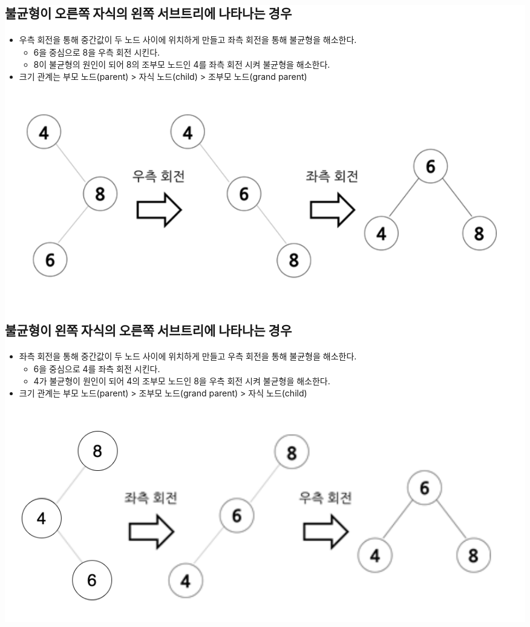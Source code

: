 ## 불균형이 오른쪽 자식의 왼쪽 서브트리에 나타나는 경우

- 우측 회전을 통해 중간값이 두 노드 사이에 위치하게 만들고 좌측 회전을 통해 불균형을 해소한다.
  - 6을 중심으로 8을 우측 회전 시킨다.
  - 8이 불균형의 원인이 되어 8의 조부모 노드인 4를 좌측 회전 시켜 불균형을 해소한다.
- 크기 관계는 부모 노드(parent) > 자식 노드(child) > 조부모 노드(grand parent)

<center><img src="/assets/images/datastructure/tree/13.png"></center>

## 불균형이 왼쪽 자식의 오른쪽 서브트리에 나타나는 경우

- 좌측 회전을 통해 중간값이 두 노드 사이에 위치하게 만들고 우측 회전을 통해 불균형을 해소한다.
  - 6을 중심으로 4를 좌측 회전 시킨다.
  - 4가 불균형이 원인이 되어 4의 조부모 노드인 8을 우측 회전 시켜 불균형을 해소한다.
- 크기 관계는 부모 노드(parent) > 조부모 노드(grand parent) > 자식 노드(child)

<center><img src="/assets/images/datastructure/tree/14.png"></center>
